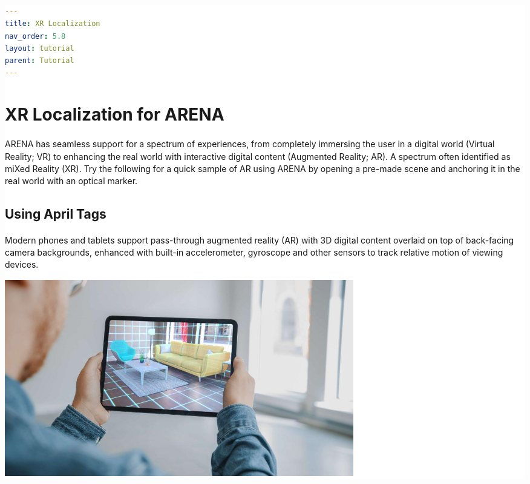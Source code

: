 ```yaml
---
title: XR Localization
nav_order: 5.8
layout: tutorial
parent: Tutorial
---
```


# XR Localization for ARENA

ARENA has seamless support for a spectrum of experiences, from
completely immersing the user in a digital world (Virtual Reality; VR)
to enhancing the real world with interactive digital content (Augmented
Reality; AR). A spectrum often identified as miXed Reality (XR). Try the
following for a quick sample of AR using ARENA by opening a pre-made
scene and anchoring it in the real world with an optical marker.

## **Using April Tags**

Modern phones and tablets support pass-through augmented reality (AR)
with 3D digital content overlaid on top of back-facing camera
backgrounds, enhanced with built-in accelerometer, gyroscope and other
sensors to track relative motion of viewing devices.

<img src="../../assets/img/overview/localization/media/image8.jpg"
style="width:6in;height:3.375in" />
